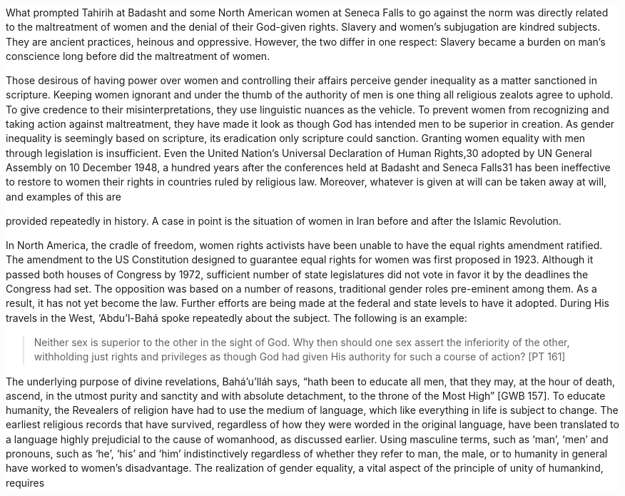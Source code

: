 What prompted Tahirih at Badasht and some North
American women at Seneca Falls to go against the norm was
directly related to the maltreatment of women and the denial of
their God-given rights. Slavery and women’s subjugation are
kindred subjects. They are ancient practices, heinous and
oppressive. However, the two differ in one respect: Slavery
became a burden on man’s conscience long before did the
maltreatment of women.

Those desirous of having power over women and controlling
their affairs perceive gender inequality as a matter sanctioned
in scripture. Keeping women ignorant and under the thumb of
the authority of men is one thing all religious zealots agree to
uphold. To give credence to their misinterpretations, they use
linguistic nuances as the vehicle. To prevent women from
recognizing and taking action against maltreatment, they have
made it look as though God has intended men to be superior in
creation. As gender inequality is seemingly based on scripture,
its eradication only scripture could sanction. Granting women
equality with men through legislation is insufficient. Even the
United Nation’s Universal Declaration of Human Rights,30
adopted by UN General Assembly on 10 December 1948, a
hundred years after the conferences held at Badasht and Seneca
Falls31 has been ineffective to restore to women their rights in
countries ruled by religious law. Moreover, whatever is given at
will can be taken away at will, and examples of this are

provided repeatedly in history. A case in point is the situation
of women in Iran before and after the Islamic Revolution.

In North America, the cradle of freedom, women rights
activists have been unable to have the equal rights amendment
ratified. The amendment to the US Constitution designed to
guarantee equal rights for women was first proposed in 1923.
Although it passed both houses of Congress by 1972, sufficient
number of state legislatures did not vote in favor it by the
deadlines the Congress had set. The opposition was based on a
number of reasons, traditional gender roles pre-eminent among
them. As a result, it has not yet become the law. Further efforts
are being made at the federal and state levels to have it
adopted. During His travels in the West, ‘Abdu’l-Bahá spoke
repeatedly about the subject. The following is an example:

> Neither sex is superior to the other in the sight of God.
> Why then should one sex assert the inferiority of the
> other, withholding just rights and privileges as though
> God had given His authority for such a course of
> action? [PT 161]

The underlying purpose of divine revelations, Bahá’u’lláh
says, “hath been to educate all men, that they may, at the hour
of death, ascend, in the utmost purity and sanctity and with
absolute detachment, to the throne of the Most High” [GWB
157]. To educate humanity, the Revealers of religion have had to
use the medium of language, which like everything in life is
subject to change. The earliest religious records that have
survived, regardless of how they were worded in the original
language, have been translated to a language highly prejudicial
to the cause of womanhood, as discussed earlier. Using
masculine terms, such as ‘man’, ‘men’ and pronouns, such as
‘he’, ‘his’ and ‘him’ indistinctively regardless of whether they
refer to man, the male, or to humanity in general have worked
to women’s disadvantage. The realization of gender equality, a
vital aspect of the principle of unity of humankind, requires
